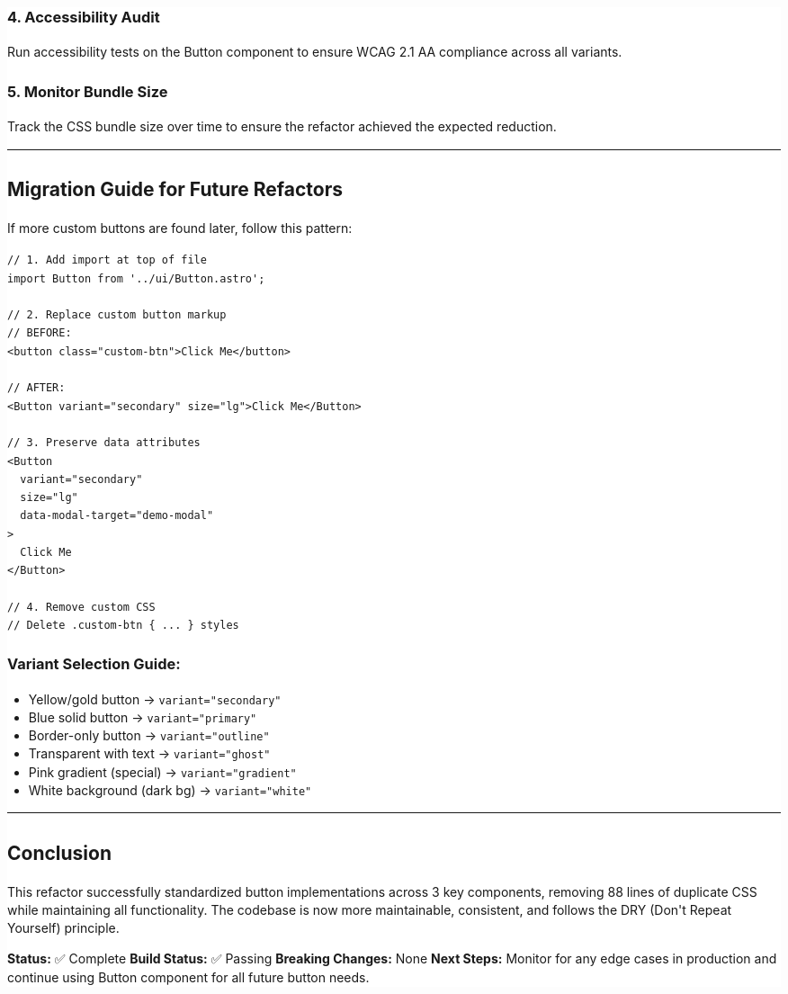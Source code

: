 ### 4. Accessibility Audit
Run accessibility tests on the Button component to ensure WCAG 2.1 AA compliance across all variants.

### 5. Monitor Bundle Size
Track the CSS bundle size over time to ensure the refactor achieved the expected reduction.

---

## Migration Guide for Future Refactors

If more custom buttons are found later, follow this pattern:

```astro
// 1. Add import at top of file
import Button from '../ui/Button.astro';

// 2. Replace custom button markup
// BEFORE:
<button class="custom-btn">Click Me</button>

// AFTER:
<Button variant="secondary" size="lg">Click Me</Button>

// 3. Preserve data attributes
<Button
  variant="secondary"
  size="lg"
  data-modal-target="demo-modal"
>
  Click Me
</Button>

// 4. Remove custom CSS
// Delete .custom-btn { ... } styles
```

### Variant Selection Guide:
- Yellow/gold button → `variant="secondary"`
- Blue solid button → `variant="primary"`
- Border-only button → `variant="outline"`
- Transparent with text → `variant="ghost"`
- Pink gradient (special) → `variant="gradient"`
- White background (dark bg) → `variant="white"`

---

## Conclusion

This refactor successfully standardized button implementations across 3 key components, removing 88 lines of duplicate CSS while maintaining all functionality. The codebase is now more maintainable, consistent, and follows the DRY (Don't Repeat Yourself) principle.

**Status:** ✅ Complete
**Build Status:** ✅ Passing
**Breaking Changes:** None
**Next Steps:** Monitor for any edge cases in production and continue using Button component for all future button needs.
